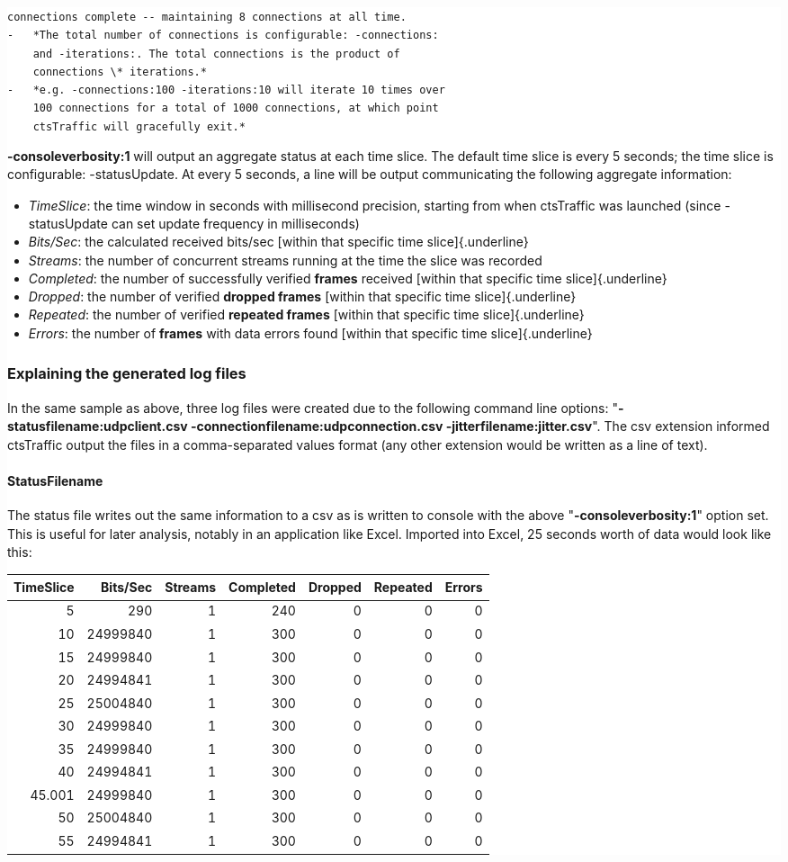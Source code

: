     connections complete -- maintaining 8 connections at all time.
    -   *The total number of connections is configurable: -connections:
        and -iterations:. The total connections is the product of
        connections \* iterations.*
    -   *e.g. -connections:100 -iterations:10 will iterate 10 times over
        100 connections for a total of 1000 connections, at which point
        ctsTraffic will gracefully exit.*

**-consoleverbosity:1** will output an aggregate status at each time
slice. The default time slice is every 5 seconds; the time slice is
configurable: -statusUpdate. At every 5 seconds, a line will be output
communicating the following aggregate information:

-   *TimeSlice*: the time window in seconds with millisecond precision,
    starting from when ctsTraffic was launched (since -statusUpdate can
    set update frequency in milliseconds)
-   *Bits/Sec*: the calculated received bits/sec [within that specific
    time slice]{.underline}
-   *Streams*: the number of concurrent streams running at the time the
    slice was recorded
-   *Completed*: the number of successfully verified **frames** received
    [within that specific time slice]{.underline}
-   *Dropped*: the number of verified **dropped frames** [within that
    specific time slice]{.underline}
-   *Repeated*: the number of verified **repeated frames** [within that
    specific time slice]{.underline}
-   *Errors*: the number of **frames** with data errors found [within that
    specific time slice]{.underline}


### Explaining the generated log files ###

In the same sample as above, three log files were created due to the
following command line options: "**-statusfilename:udpclient.csv
-connectionfilename:udpconnection.csv -jitterfilename:jitter.csv**". The
csv extension informed ctsTraffic output the files in a comma-separated
values format (any other extension would be written as a line of text).

#### StatusFilename ###

The status file writes out the same information to a csv as is written
to console with the above "**-consoleverbosity:1**" option set. This is
useful for later analysis, notably in an application like Excel.
Imported into Excel, 25 seconds worth of data would look like this:

| TimeSlice | Bits/Sec | Streams | Completed | Dropped | Repeated | Errors |
| --------: | -------: | ------: | --------: | ------: | -------: | -----: |
|  5        |      290        |   1     |       240     |       0      |      0       |      0 |
|  10       |      24999840   |   1     |       300     |       0      |      0       |      0 |
|  15       |      24999840   |   1     |       300     |       0      |      0       |      0 |
|  20       |      24994841   |   1     |       300     |       0      |      0       |      0 |
|  25       |      25004840   |   1     |       300     |       0      |      0       |      0 |
|  30       |      24999840   |   1     |       300     |       0      |      0       |      0 |
|  35       |      24999840   |   1     |       300     |       0      |      0       |      0 |
|  40       |      24994841   |   1     |       300     |       0      |      0       |      0 |
|  45.001   |      24999840   |   1     |       300     |       0      |      0       |      0 |
|  50       |      25004840   |   1     |       300     |       0      |      0       |      0 |
|  55       |      24994841   |   1     |       300     |       0      |      0       |      0 |